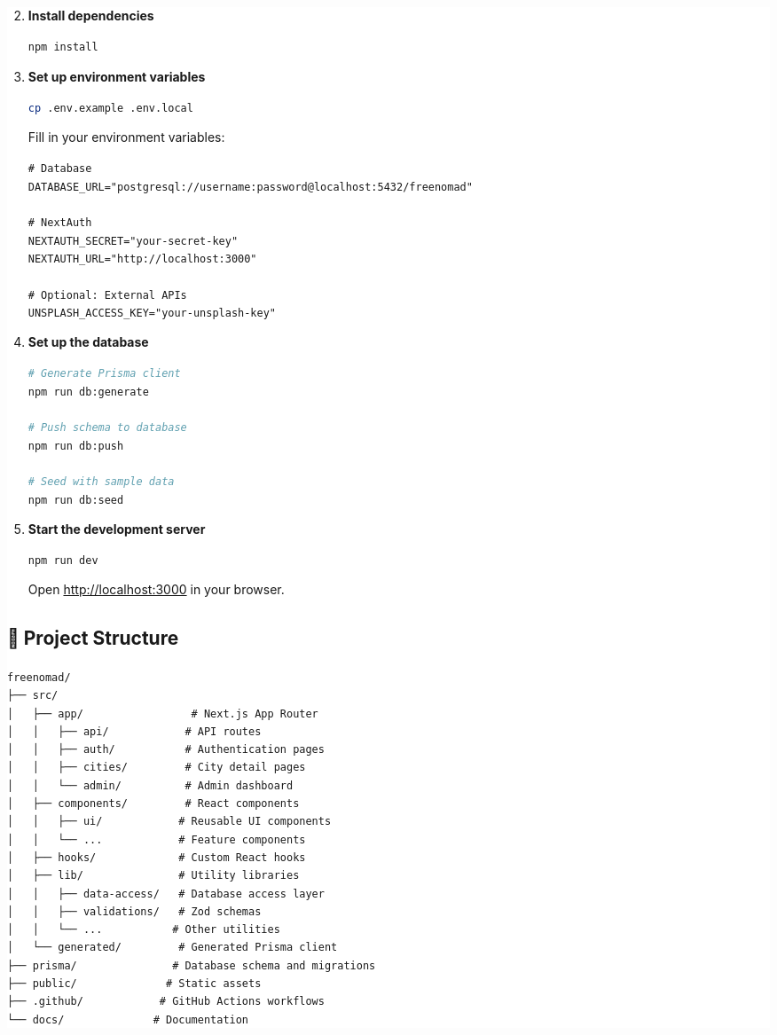 2. **Install dependencies**

   ```bash
   npm install
   ```

3. **Set up environment variables**

   ```bash
   cp .env.example .env.local
   ```

   Fill in your environment variables:

   ```env
   # Database
   DATABASE_URL="postgresql://username:password@localhost:5432/freenomad"

   # NextAuth
   NEXTAUTH_SECRET="your-secret-key"
   NEXTAUTH_URL="http://localhost:3000"

   # Optional: External APIs
   UNSPLASH_ACCESS_KEY="your-unsplash-key"
   ```

4. **Set up the database**

   ```bash
   # Generate Prisma client
   npm run db:generate

   # Push schema to database
   npm run db:push

   # Seed with sample data
   npm run db:seed
   ```

5. **Start the development server**

   ```bash
   npm run dev
   ```

   Open [http://localhost:3000](http://localhost:3000) in your browser.

## 📁 Project Structure

```
freenomad/
├── src/
│   ├── app/                 # Next.js App Router
│   │   ├── api/            # API routes
│   │   ├── auth/           # Authentication pages
│   │   ├── cities/         # City detail pages
│   │   └── admin/          # Admin dashboard
│   ├── components/         # React components
│   │   ├── ui/            # Reusable UI components
│   │   └── ...            # Feature components
│   ├── hooks/             # Custom React hooks
│   ├── lib/               # Utility libraries
│   │   ├── data-access/   # Database access layer
│   │   ├── validations/   # Zod schemas
│   │   └── ...           # Other utilities
│   └── generated/         # Generated Prisma client
├── prisma/               # Database schema and migrations
├── public/              # Static assets
├── .github/            # GitHub Actions workflows
└── docs/              # Documentation
```